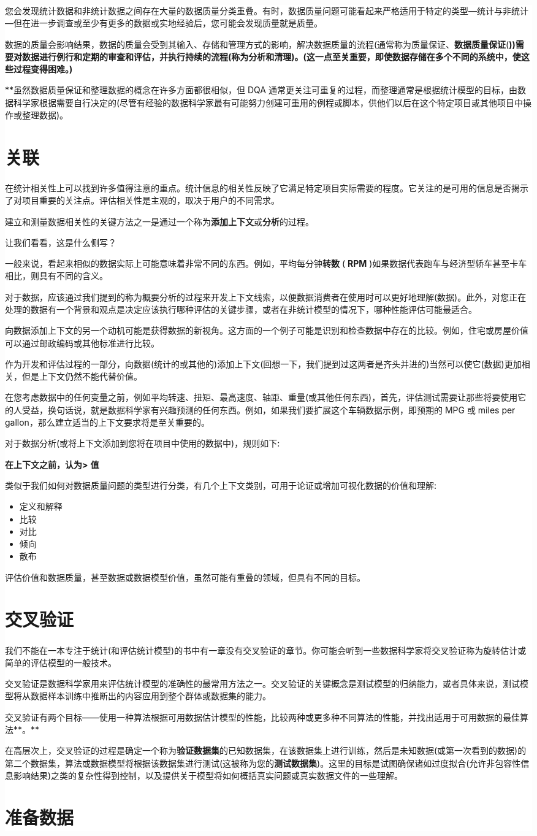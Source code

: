 您会发现统计数据和非统计数据之间存在大量的数据质量分类重叠。有时，数据质量问题可能看起来严格适用于特定的类型—统计与非统计—但在进一步调查或至少有更多的数据或实地经验后，您可能会发现质量就是质量。

数据的质量会影响结果，数据的质量会受到其输入、存储和管理方式的影响，解决数据质量的流程(通常称为质量保证、**数据质量保证**(**))需要对数据进行例行和定期的审查和评估，并执行持续的流程(称为分析和清理)。(这一点至关重要，即使数据存储在多个不同的系统中，使这些过程变得困难。)**

 **虽然数据质量保证和整理数据的概念在许多方面都很相似，但 DQA 通常更关注可重复的过程，而整理通常是根据统计模型的目标，由数据科学家根据需要自行决定的(尽管有经验的数据科学家最有可能努力创建可重用的例程或脚本，供他们以后在这个特定项目或其他项目中操作或整理数据)。



# 关联

在统计相关性上可以找到许多值得注意的重点。统计信息的相关性反映了它满足特定项目实际需要的程度。它关注的是可用的信息是否揭示了对项目重要的关注点。评估相关性是主观的，取决于用户的不同需求。

建立和测量数据相关性的关键方法之一是通过一个称为**添加上下文**或**分析**的过程。

让我们看看，这是什么侧写？

一般来说，看起来相似的数据实际上可能意味着非常不同的东西。例如，平均每分钟**转数** ( **RPM** )如果数据代表跑车与经济型轿车甚至卡车相比，则具有不同的含义。

对于数据，应该通过我们提到的称为概要分析的过程来开发上下文线索，以便数据消费者在使用时可以更好地理解(数据)。此外，对您正在处理的数据有一个背景和观点是决定应该执行哪种评估的关键步骤，或者在非统计模型的情况下，哪种性能评估可能最适合。

向数据添加上下文的另一个动机可能是获得数据的新视角。这方面的一个例子可能是识别和检查数据中存在的比较。例如，住宅或房屋价值可以通过邮政编码或其他标准进行比较。

作为开发和评估过程的一部分，向数据(统计的或其他的)添加上下文(回想一下，我们提到过这两者是齐头并进的)当然可以使它(数据)更加相关，但是上下文仍然不能代替价值。

在您考虑数据中的任何变量之前，例如平均转速、扭矩、最高速度、轴距、重量(或其他任何东西)，首先，评估测试需要让那些将要使用它的人受益，换句话说，就是数据科学家有兴趣预测的任何东西。例如，如果我们要扩展这个车辆数据示例，即预期的 MPG 或 miles per gallon，那么建立适当的上下文要求将是至关重要的。

对于数据分析(或将上下文添加到您将在项目中使用的数据中)，规则如下:

**在上下文之前，认为>** **值**

类似于我们如何对数据质量问题的类型进行分类，有几个上下文类别，可用于论证或增加可视化数据的价值和理解:

*   定义和解释
*   比较
*   对比
*   倾向
*   散布

评估价值和数据质量，甚至数据或数据模型价值，虽然可能有重叠的领域，但具有不同的目标。



# 交叉验证

我们不能在一本专注于统计(和评估统计模型)的书中有一章没有交叉验证的章节。你可能会听到一些数据科学家将交叉验证称为旋转估计或简单的评估模型的一般技术。

交叉验证是数据科学家用来评估统计模型的准确性的最常用方法之一。交叉验证的关键概念是测试模型的归纳能力，或者具体来说，测试模型将从数据样本训练中推断出的内容应用到整个群体或数据集的能力。

交叉验证有两个目标——使用一种算法根据可用数据估计模型的性能，比较两种或更多种不同算法的性能，并找出适用于可用数据的最佳算法**。**

在高层次上，交叉验证的过程是确定一个称为**验证数据集**的已知数据集，在该数据集上进行训练，然后是未知数据(或第一次看到的数据)的第二个数据集，算法或数据模型将根据该数据集进行测试(这被称为您的**测试数据集**)。这里的目标是试图确保诸如过度拟合(允许非包容性信息影响结果)之类的复杂性得到控制，以及提供关于模型将如何概括真实问题或真实数据文件的一些理解。



# 准备数据
